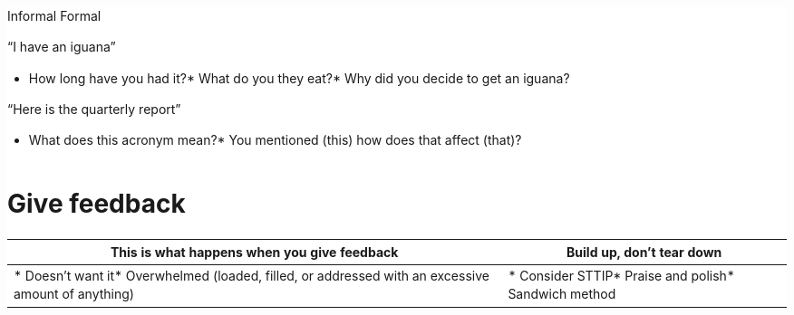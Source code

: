 <thead>

<tr>

<th>Informal</th>

<th>Formal</th>

</tr>

</thead>

<tbody>

<tr>

<td>

“I have an iguana”

*   How long have you had it?*   What do you they eat?*   Why did you decide to get an iguana?</td>

<td>

“Here is the quarterly report”

*   What does this acronym mean?*   You mentioned (this) how does that affect (that)?</td>

</tr>

</tbody>

</table>

# Give feedback

<table>

<thead>

<tr>

<th>This is what happens when you give feedback</th>

<th>Build up, don’t tear down</th>

</tr>

</thead>

<tbody>

<tr>

<td>*   Doesn’t want it*   Overwhelmed (loaded, filled, or addressed with an excessive amount of anything)</td>

<td>*   Consider STTIP*   Praise and polish*   Sandwich method</td>

</tr>

</tbody>
